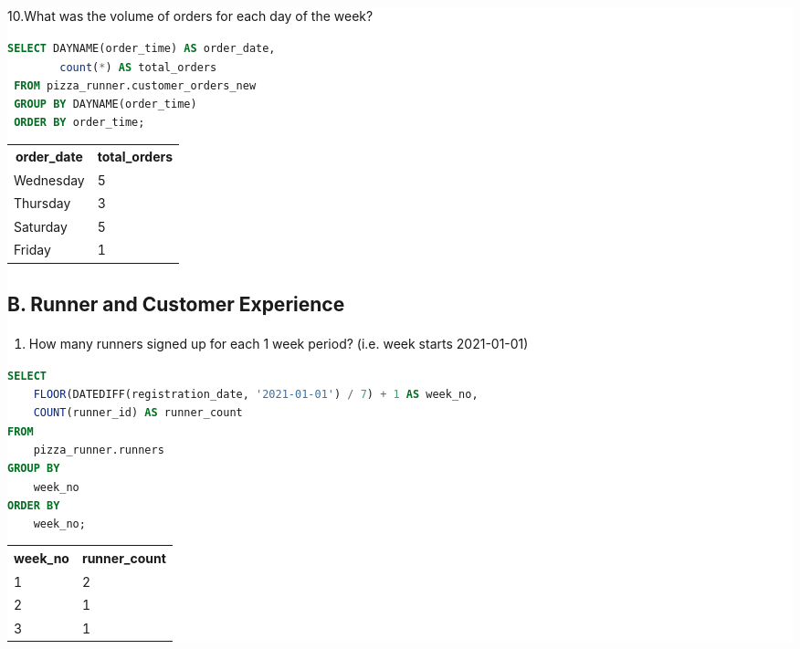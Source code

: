 10.What was the volume of orders for each day of the week?
```SQL
SELECT DAYNAME(order_time) AS order_date,
        count(*) AS total_orders
 FROM pizza_runner.customer_orders_new
 GROUP BY DAYNAME(order_time)
 ORDER BY order_time;
 ```
<table>
    <tr>
        <th>order_date</th>
        <th>total_orders</th>
    </tr>
    <tr>
        <td>Wednesday</td>
        <td>5</td>
    </tr>
    <tr>
        <td>Thursday</td>
        <td>3</td>
    </tr>
    <tr>
        <td>Saturday</td>
        <td>5</td>
    </tr>
    <tr>
        <td>Friday</td>
        <td>1</td>
    </tr>
</table>

## B. Runner and Customer Experience

1. How many runners signed up for each 1 week period? (i.e. week starts 2021-01-01)
```sql
SELECT 
    FLOOR(DATEDIFF(registration_date, '2021-01-01') / 7) + 1 AS week_no,
    COUNT(runner_id) AS runner_count
FROM 
    pizza_runner.runners
GROUP BY 
    week_no
ORDER BY 
    week_no;
```
<table>
    <tr>
        <th>week_no</th>
        <th>runner_count</th>
    </tr>
    <tr>
        <td>1</td>
        <td>2</td>
    </tr>
    <tr>
        <td>2</td>
        <td>1</td>
    </tr>
    <tr>
        <td>3</td>
        <td>1</td>
    </tr>
</table>
